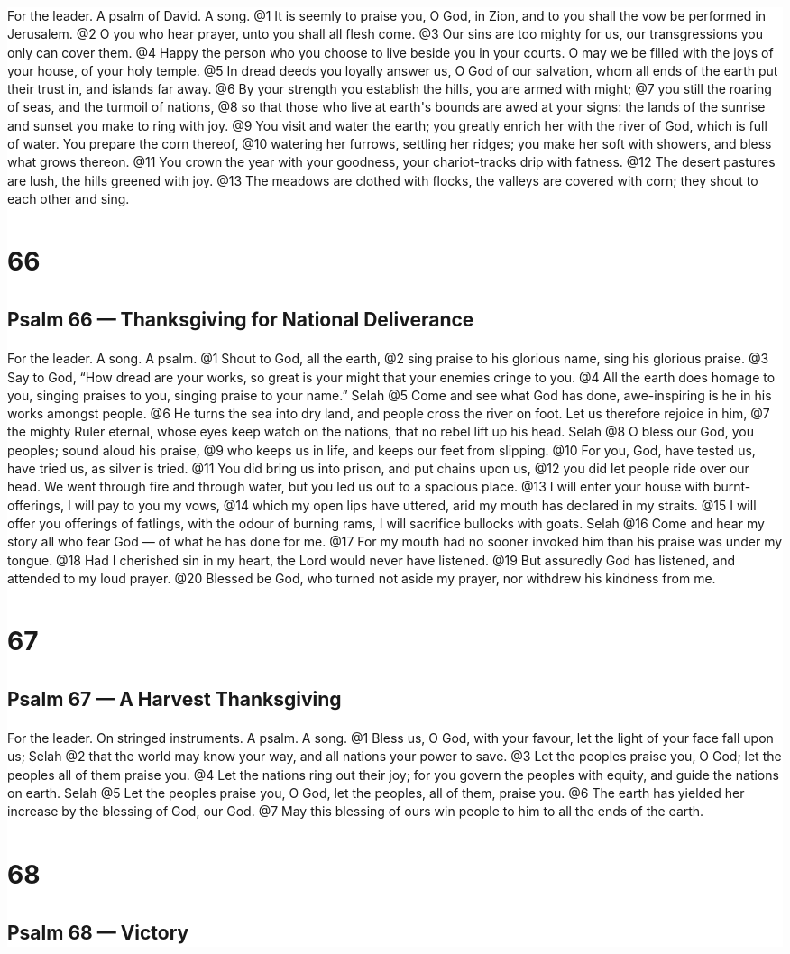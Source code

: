 For the leader. A psalm of David. A song. @1 It is seemly to praise you, O God, in Zion, and to you shall the vow be performed in Jerusalem. @2 O you who hear prayer, unto you shall all flesh come. @3 Our sins are too mighty for us, our transgressions you only can cover them. @4 Happy the person who you choose to live beside you in your courts. O may we be filled with the joys of your house, of your holy temple. @5 In dread deeds you loyally answer us, O God of our salvation, whom all ends of the earth put their trust in, and islands far away. @6 By your strength you establish the hills, you are armed with might; @7 you still the roaring of seas, and the turmoil of nations, @8 so that those who live at earth's bounds are awed at your signs: the lands of the sunrise and sunset you make to ring with joy. @9 You visit and water the earth; you greatly enrich her with the river of God, which is full of water. You prepare the corn thereof, @10 watering her furrows, settling her ridges; you make her soft with showers, and bless what grows thereon. @11 You crown the year with your goodness, your chariot-tracks drip with fatness. @12 The desert pastures are lush, the hills greened with joy. @13 The meadows are clothed with flocks, the valleys are covered with corn; they shout to each other and sing. 

# 66 
## Psalm 66 — Thanksgiving for National Deliverance
For the leader. A song. A psalm. @1 Shout to God, all the earth, @2 sing praise to his glorious name, sing his glorious praise. @3 Say to God, “How dread are your works, so great is your might that your enemies cringe to you. @4 All the earth does homage to you, singing praises to you, singing praise to your name.” Selah @5 Come and see what God has done, awe-inspiring is he in his works amongst people. @6 He turns the sea into dry land, and people cross the river on foot. Let us therefore rejoice in him, @7 the mighty Ruler eternal, whose eyes keep watch on the nations, that no rebel lift up his head. Selah @8 O bless our God, you peoples; sound aloud his praise, @9 who keeps us in life, and keeps our feet from slipping. @10 For you, God, have tested us, have tried us, as silver is tried. @11 You did bring us into prison, and put chains upon us, @12 you did let people ride over our head. We went through fire and through water, but you led us out to a spacious place. @13 I will enter your house with burnt-offerings, I will pay to you my vows, @14 which my open lips have uttered, arid my mouth has declared in my straits. @15 I will offer you offerings of fatlings, with the odour of burning rams, I will sacrifice bullocks with goats. Selah @16 Come and hear my story all who fear God — of what he has done for me. @17 For my mouth had no sooner invoked him than his praise was under my tongue. @18 Had I cherished sin in my heart, the Lord would never have listened. @19 But assuredly God has listened, and attended to my loud prayer. @20 Blessed be God, who turned not aside my prayer, nor withdrew his kindness from me. 

# 67 
## Psalm 67 — A Harvest Thanksgiving
For the leader. On stringed instruments. A psalm. A song. @1 Bless us, O God, with your favour, let the light of your face fall upon us; Selah @2 that the world may know your way, and all nations your power to save. @3 Let the peoples praise you, O God; let the peoples all of them praise you. @4 Let the nations ring out their joy; for you govern the peoples with equity, and guide the nations on earth. Selah @5 Let the peoples praise you, O God, let the peoples, all of them, praise you. @6 The earth has yielded her increase by the blessing of God, our God. @7 May this blessing of ours win people to him to all the ends of the earth. 

# 68 
## Psalm 68 — Victory